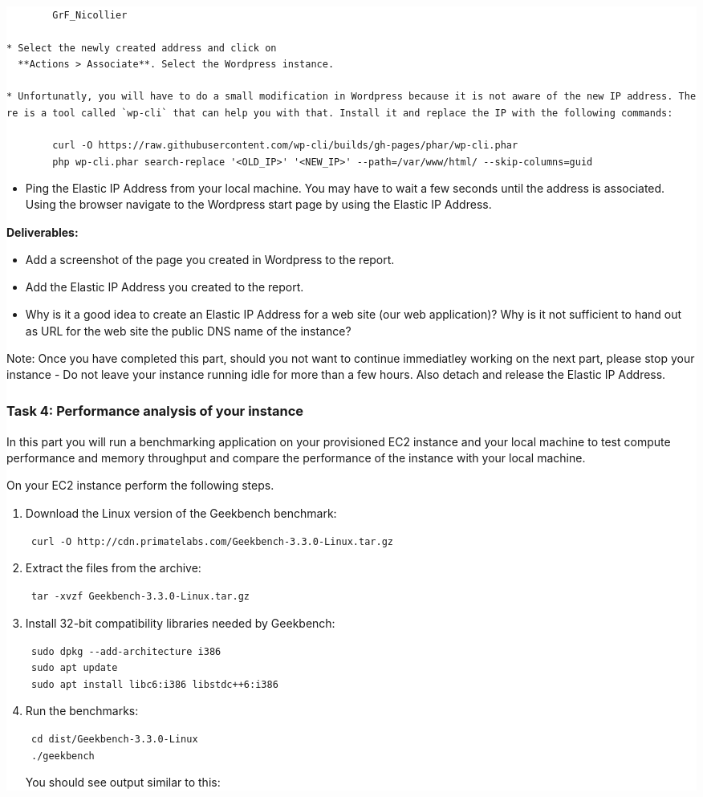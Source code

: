             GrF_Nicollier

    * Select the newly created address and click on
      **Actions > Associate**. Select the Wordpress instance.

    * Unfortunatly, you will have to do a small modification in Wordpress because it is not aware of the new IP address. There is a tool called `wp-cli` that can help you with that. Install it and replace the IP with the following commands:

            curl -O https://raw.githubusercontent.com/wp-cli/builds/gh-pages/phar/wp-cli.phar
            php wp-cli.phar search-replace '<OLD_IP>' '<NEW_IP>' --path=/var/www/html/ --skip-columns=guid

* Ping the Elastic IP Address from your local machine. You may have to
  wait a few seconds until the address is associated. Using the browser
  navigate to the Wordpress start page by using the Elastic IP Address.

**Deliverables:**

* Add a screenshot of the page you created in Wordpress to the report.

* Add the Elastic IP Address you created to the report.

* Why is it a good idea to create an Elastic IP Address for a web site
  (our web application)? Why is it not sufficient to hand out as URL
  for the web site the public DNS name of the instance?

Note: Once you have completed this part, should you not want to
continue immediatley working on the next part, please stop your
instance - Do not leave your instance running idle for more than a few
hours. Also detach and release the Elastic IP Address.

### Task 4: Performance analysis of your instance

In this part you will run a benchmarking application on your
provisioned EC2 instance and your local machine to test compute
performance and memory throughput and compare the performance of the
instance with your local machine.

On your EC2 instance perform the following steps.

1. Download the Linux version of the Geekbench benchmark:

        curl -O http://cdn.primatelabs.com/Geekbench-3.3.0-Linux.tar.gz

2. Extract the files from the archive:

        tar -xvzf Geekbench-3.3.0-Linux.tar.gz

3. Install 32-bit compatibility libraries needed by Geekbench:

        sudo dpkg --add-architecture i386
        sudo apt update
        sudo apt install libc6:i386 libstdc++6:i386

4. Run the benchmarks:

        cd dist/Geekbench-3.3.0-Linux
        ./geekbench

    You should see output similar to this:
